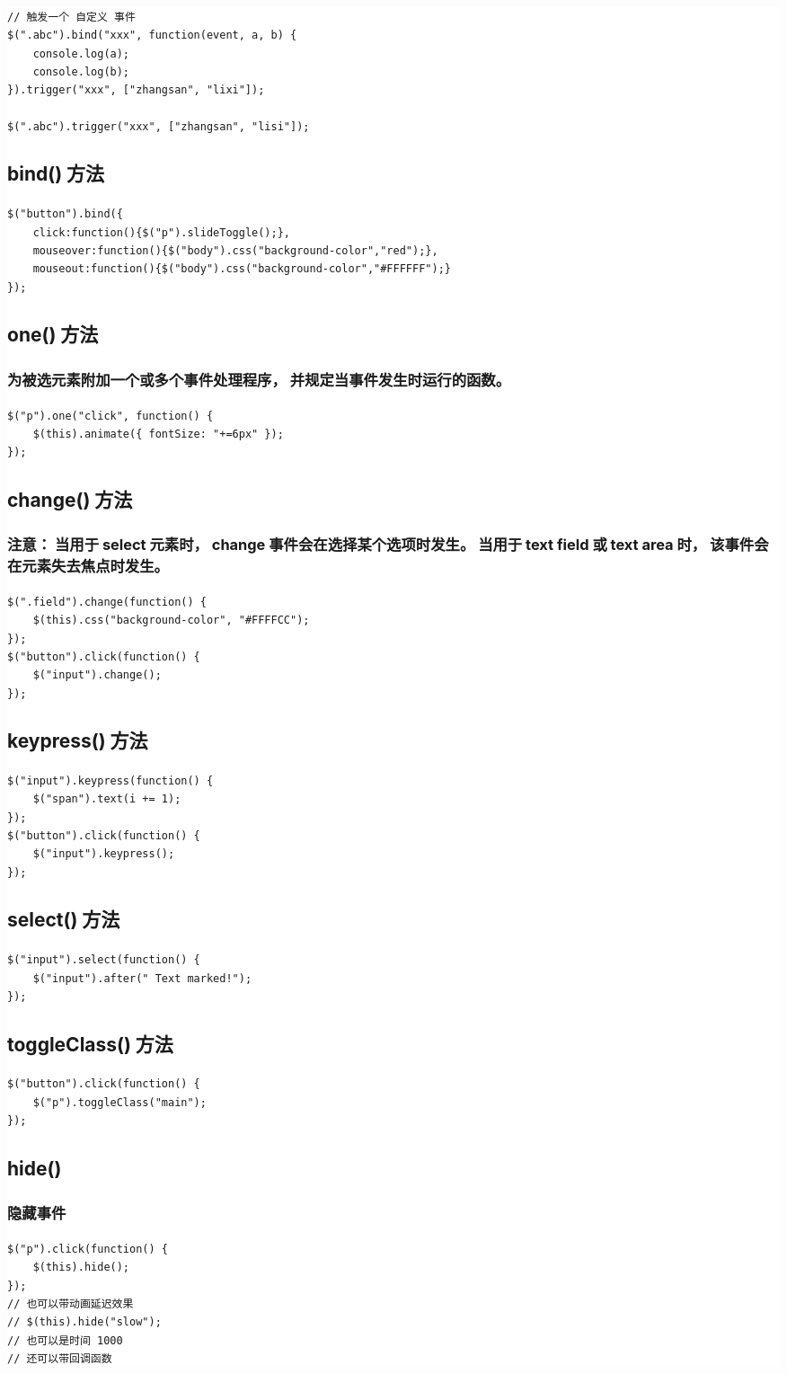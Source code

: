     // 触发一个 自定义 事件
    $(".abc").bind("xxx", function(event, a, b) {
        console.log(a);
        console.log(b);
    }).trigger("xxx", ["zhangsan", "lixi"]);

    $(".abc").trigger("xxx", ["zhangsan", "lisi"]);



## bind() 方法
	$("button").bind({
    	click:function(){$("p").slideToggle();},
    	mouseover:function(){$("body").css("background-color","red");},  
    	mouseout:function(){$("body").css("background-color","#FFFFFF");}  
    });
## one() 方法
### 为被选元素附加一个或多个事件处理程序， 并规定当事件发生时运行的函数。
	$("p").one("click", function() {
        $(this).animate({ fontSize: "+=6px" });
    });

## change() 方法
### 注意： 当用于 select 元素时， change 事件会在选择某个选项时发生。 当用于 text field 或 text area 时， 该事件会在元素失去焦点时发生。
	$(".field").change(function() {
        $(this).css("background-color", "#FFFFCC");
    });
    $("button").click(function() {
        $("input").change();
    });
## keypress() 方法
	$("input").keypress(function() {
        $("span").text(i += 1);
    });
    $("button").click(function() {
        $("input").keypress();
    });
## select() 方法
	$("input").select(function() {
        $("input").after(" Text marked!");
    });
    
## toggleClass() 方法
	$("button").click(function() {
        $("p").toggleClass("main");
    });
## hide()
### 隐藏事件
	$("p").click(function() {
        $(this).hide();
    });
    // 也可以带动画延迟效果
    // $(this).hide("slow");
    // 也可以是时间 1000
    // 还可以带回调函数